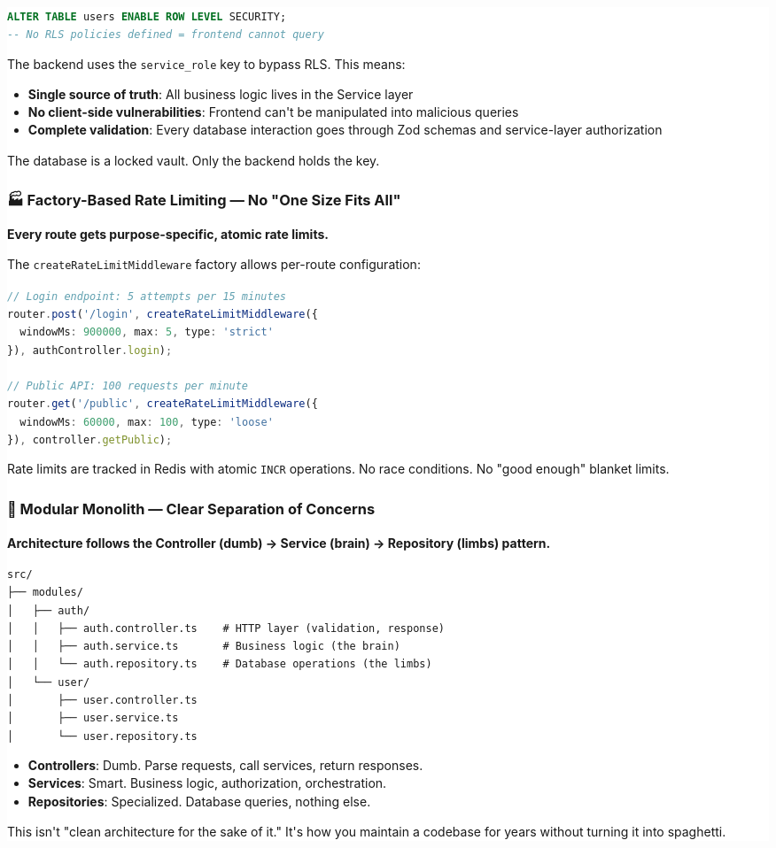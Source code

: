 ```sql
ALTER TABLE users ENABLE ROW LEVEL SECURITY;
-- No RLS policies defined = frontend cannot query
```

The backend uses the `service_role` key to bypass RLS. This means:

- **Single source of truth**: All business logic lives in the Service layer
- **No client-side vulnerabilities**: Frontend can't be manipulated into malicious queries
- **Complete validation**: Every database interaction goes through Zod schemas and service-layer authorization

The database is a locked vault. Only the backend holds the key.

### 🏭 Factory-Based Rate Limiting — No "One Size Fits All"

**Every route gets purpose-specific, atomic rate limits.**

The `createRateLimitMiddleware` factory allows per-route configuration:

```typescript
// Login endpoint: 5 attempts per 15 minutes
router.post('/login', createRateLimitMiddleware({ 
  windowMs: 900000, max: 5, type: 'strict' 
}), authController.login);

// Public API: 100 requests per minute
router.get('/public', createRateLimitMiddleware({ 
  windowMs: 60000, max: 100, type: 'loose' 
}), controller.getPublic);
```

Rate limits are tracked in Redis with atomic `INCR` operations. No race conditions. No "good enough" blanket limits.

### 🧩 Modular Monolith — Clear Separation of Concerns

**Architecture follows the Controller (dumb) → Service (brain) → Repository (limbs) pattern.**

```
src/
├── modules/
│   ├── auth/
│   │   ├── auth.controller.ts    # HTTP layer (validation, response)
│   │   ├── auth.service.ts       # Business logic (the brain)
│   │   └── auth.repository.ts    # Database operations (the limbs)
│   └── user/
│       ├── user.controller.ts
│       ├── user.service.ts
│       └── user.repository.ts
```

- **Controllers**: Dumb. Parse requests, call services, return responses.
- **Services**: Smart. Business logic, authorization, orchestration.
- **Repositories**: Specialized. Database queries, nothing else.

This isn't "clean architecture for the sake of it." It's how you maintain a codebase for years without turning it into spaghetti.
